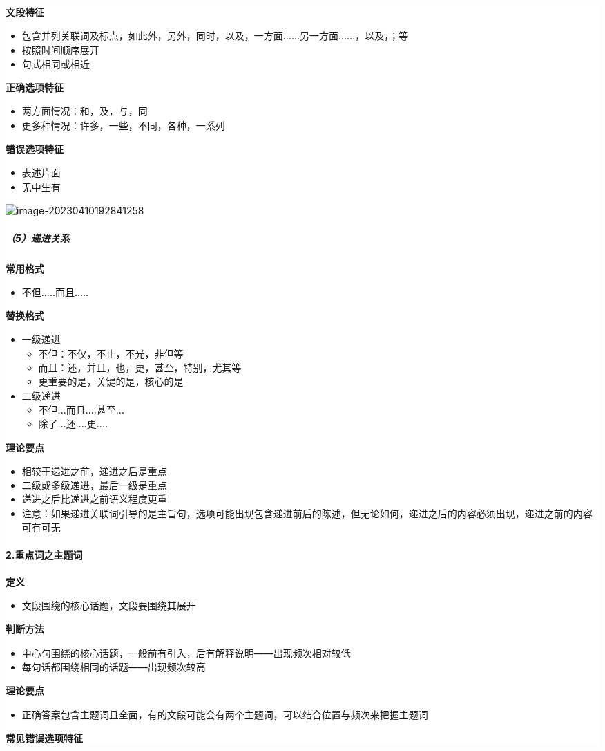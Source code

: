 **文段特征**

- 包含并列关联词及标点，如此外，另外，同时，以及，一方面......另一方面......，以及，；等
- 按照时间顺序展开
- 句式相同或相近

**正确选项特征**

- 两方面情况：和，及，与，同
- 更多种情况：许多，一些，不同，各种，一系列

**错误选项特征**

- 表述片面
- 无中生有



![image-20230410192841258](https://pzy-images.oss-cn-hangzhou.aliyuncs.com/image-20230410192841258.png)

##### （5）递进关系

**常用格式**

- 不但.....而且.....

**替换格式**

- 一级递进
  - 不但：不仅，不止，不光，非但等
  - 而且：还，并且，也，更，甚至，特别，尤其等
  - 更重要的是，关键的是，核心的是
- 二级递进
  - 不但...而且....甚至...
  - 除了...还....更....

**理论要点**

- 相较于递进之前，递进之后是重点
- 二级或多级递进，最后一级是重点
- 递进之后比递进之前语义程度更重
- 注意：如果递进关联词引导的是主旨句，选项可能出现包含递进前后的陈述，但无论如何，递进之后的内容必须出现，递进之前的内容可有可无



#### 2.重点词之主题词

**定义**

- 文段围绕的核心话题，文段要围绕其展开

**判断方法**

- 中心句围绕的核心话题，一般前有引入，后有解释说明——出现频次相对较低
- 每句话都围绕相同的话题——出现频次较高

**理论要点**

- 正确答案包含主题词且全面，有的文段可能会有两个主题词，可以结合位置与频次来把握主题词

**常见错误选项特征**

